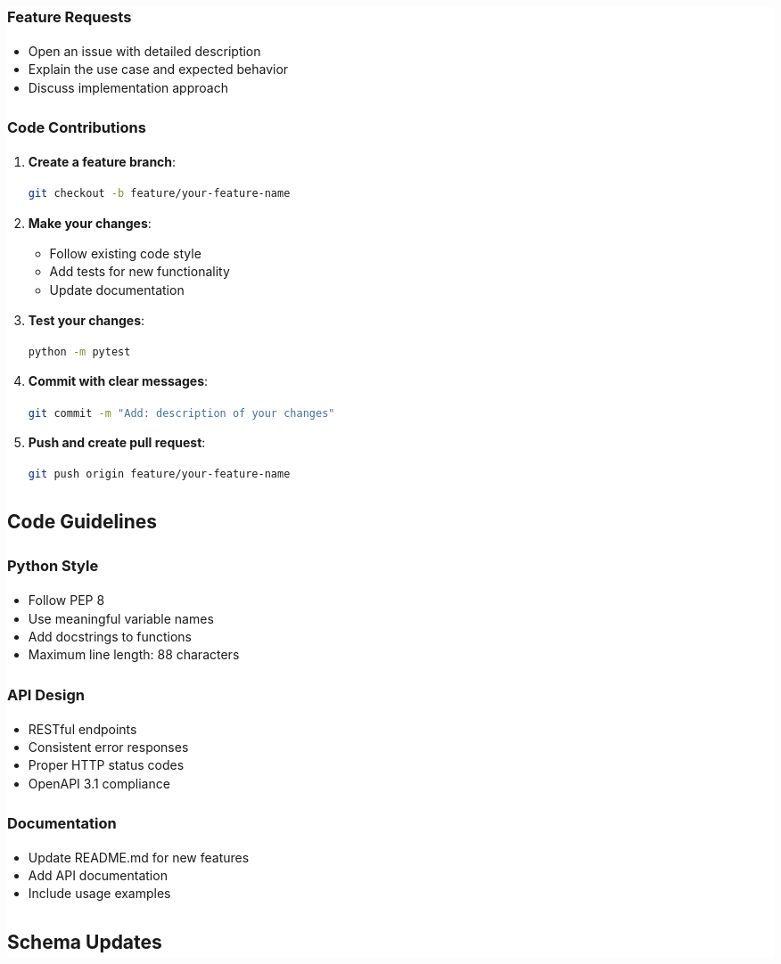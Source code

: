### Feature Requests
- Open an issue with detailed description
- Explain the use case and expected behavior
- Discuss implementation approach

### Code Contributions

1. **Create a feature branch**:
   ```bash
   git checkout -b feature/your-feature-name
   ```

2. **Make your changes**:
   - Follow existing code style
   - Add tests for new functionality
   - Update documentation

3. **Test your changes**:
   ```bash
   python -m pytest
   ```

4. **Commit with clear messages**:
   ```bash
   git commit -m "Add: description of your changes"
   ```

5. **Push and create pull request**:
   ```bash
   git push origin feature/your-feature-name
   ```

## Code Guidelines

### Python Style
- Follow PEP 8
- Use meaningful variable names
- Add docstrings to functions
- Maximum line length: 88 characters

### API Design
- RESTful endpoints
- Consistent error responses
- Proper HTTP status codes
- OpenAPI 3.1 compliance

### Documentation
- Update README.md for new features
- Add API documentation
- Include usage examples

## Schema Updates
